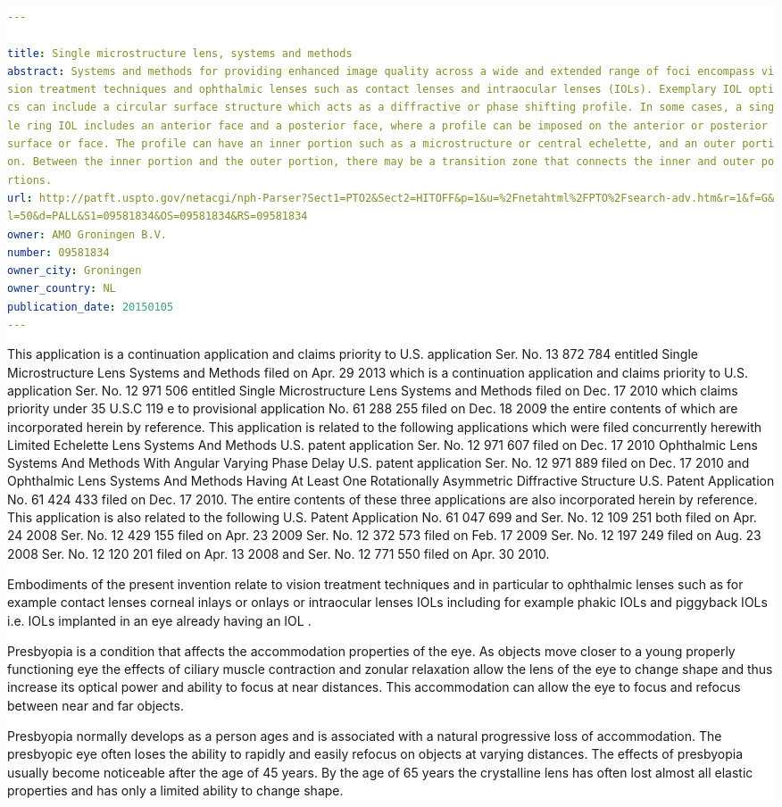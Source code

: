 ```yaml
---

title: Single microstructure lens, systems and methods
abstract: Systems and methods for providing enhanced image quality across a wide and extended range of foci encompass vision treatment techniques and ophthalmic lenses such as contact lenses and intraocular lenses (IOLs). Exemplary IOL optics can include a circular surface structure which acts as a diffractive or phase shifting profile. In some cases, a single ring IOL includes an anterior face and a posterior face, where a profile can be imposed on the anterior or posterior surface or face. The profile can have an inner portion such as a microstructure or central echelette, and an outer portion. Between the inner portion and the outer portion, there may be a transition zone that connects the inner and outer portions.
url: http://patft.uspto.gov/netacgi/nph-Parser?Sect1=PTO2&Sect2=HITOFF&p=1&u=%2Fnetahtml%2FPTO%2Fsearch-adv.htm&r=1&f=G&l=50&d=PALL&S1=09581834&OS=09581834&RS=09581834
owner: AMO Groningen B.V.
number: 09581834
owner_city: Groningen
owner_country: NL
publication_date: 20150105
---
```

This application is a continuation application and claims priority to U.S. application Ser. No. 13 872 784 entitled Single Microstructure Lens Systems and Methods filed on Apr. 29 2013 which is a continuation application and claims priority to U.S. application Ser. No. 12 971 506 entitled Single Microstructure Lens Systems and Methods filed on Dec. 17 2010 which claims priority under 35 U.S.C 119 e to provisional application No. 61 288 255 filed on Dec. 18 2009 the entire contents of which are incorporated herein by reference. This application is related to the following applications which were filed concurrently herewith Limited Echelette Lens Systems And Methods U.S. patent application Ser. No. 12 971 607 filed on Dec. 17 2010 Ophthalmic Lens Systems And Methods With Angular Varying Phase Delay U.S. patent application Ser. No. 12 971 889 filed on Dec. 17 2010 and Ophthalmic Lens Systems And Methods Having At Least One Rotationally Asymmetric Diffractive Structure U.S. Patent Application No. 61 424 433 filed on Dec. 17 2010. The entire contents of these three applications are also incorporated herein by reference. This application is also related to the following U.S. Patent Application No. 61 047 699 and Ser. No. 12 109 251 both filed on Apr. 24 2008 Ser. No. 12 429 155 filed on Apr. 23 2009 Ser. No. 12 372 573 filed on Feb. 17 2009 Ser. No. 12 197 249 filed on Aug. 23 2008 Ser. No. 12 120 201 filed on Apr. 13 2008 and Ser. No. 12 771 550 filed on Apr. 30 2010.

Embodiments of the present invention relate to vision treatment techniques and in particular to ophthalmic lenses such as for example contact lenses corneal inlays or onlays or intraocular lenses IOLs including for example phakic IOLs and piggyback IOLs i.e. IOLs implanted in an eye already having an IOL .

Presbyopia is a condition that affects the accommodation properties of the eye. As objects move closer to a young properly functioning eye the effects of ciliary muscle contraction and zonular relaxation allow the lens of the eye to change shape and thus increase its optical power and ability to focus at near distances. This accommodation can allow the eye to focus and refocus between near and far objects.

Presbyopia normally develops as a person ages and is associated with a natural progressive loss of accommodation. The presbyopic eye often loses the ability to rapidly and easily refocus on objects at varying distances. The effects of presbyopia usually become noticeable after the age of 45 years. By the age of 65 years the crystalline lens has often lost almost all elastic properties and has only a limited ability to change shape.
